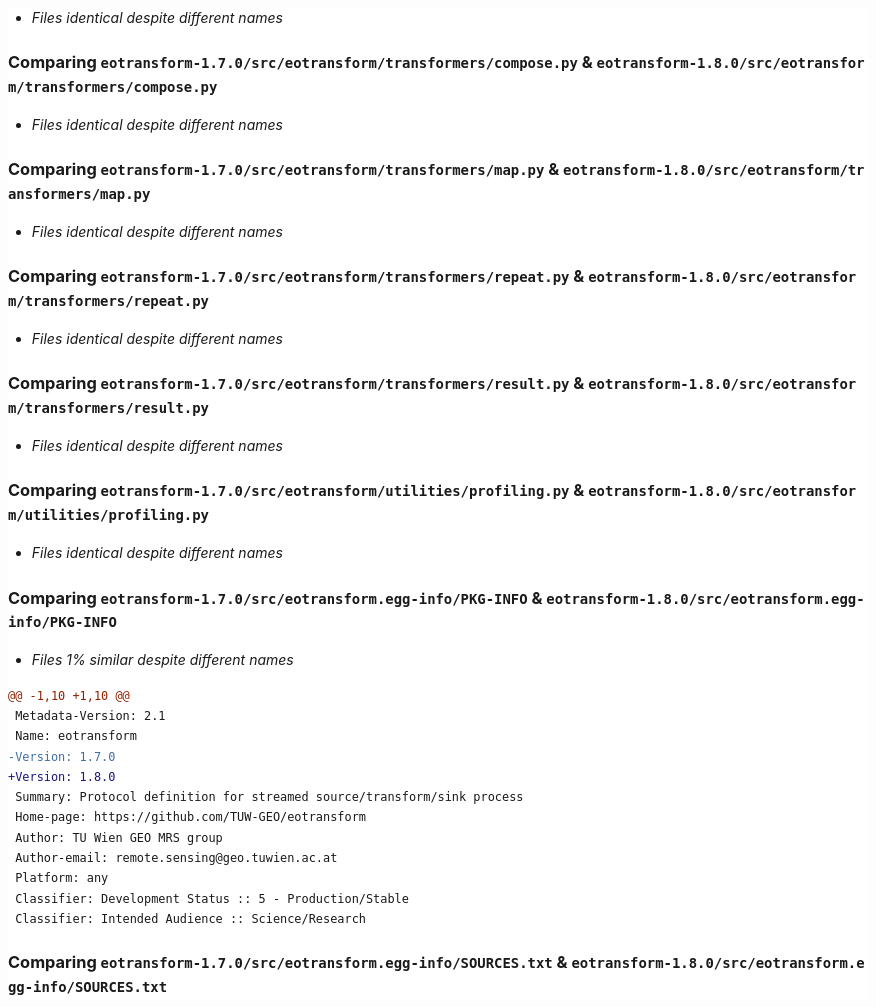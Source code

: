  * *Files identical despite different names*

### Comparing `eotransform-1.7.0/src/eotransform/transformers/compose.py` & `eotransform-1.8.0/src/eotransform/transformers/compose.py`

 * *Files identical despite different names*

### Comparing `eotransform-1.7.0/src/eotransform/transformers/map.py` & `eotransform-1.8.0/src/eotransform/transformers/map.py`

 * *Files identical despite different names*

### Comparing `eotransform-1.7.0/src/eotransform/transformers/repeat.py` & `eotransform-1.8.0/src/eotransform/transformers/repeat.py`

 * *Files identical despite different names*

### Comparing `eotransform-1.7.0/src/eotransform/transformers/result.py` & `eotransform-1.8.0/src/eotransform/transformers/result.py`

 * *Files identical despite different names*

### Comparing `eotransform-1.7.0/src/eotransform/utilities/profiling.py` & `eotransform-1.8.0/src/eotransform/utilities/profiling.py`

 * *Files identical despite different names*

### Comparing `eotransform-1.7.0/src/eotransform.egg-info/PKG-INFO` & `eotransform-1.8.0/src/eotransform.egg-info/PKG-INFO`

 * *Files 1% similar despite different names*

```diff
@@ -1,10 +1,10 @@
 Metadata-Version: 2.1
 Name: eotransform
-Version: 1.7.0
+Version: 1.8.0
 Summary: Protocol definition for streamed source/transform/sink process
 Home-page: https://github.com/TUW-GEO/eotransform
 Author: TU Wien GEO MRS group
 Author-email: remote.sensing@geo.tuwien.ac.at
 Platform: any
 Classifier: Development Status :: 5 - Production/Stable
 Classifier: Intended Audience :: Science/Research
```

### Comparing `eotransform-1.7.0/src/eotransform.egg-info/SOURCES.txt` & `eotransform-1.8.0/src/eotransform.egg-info/SOURCES.txt`
